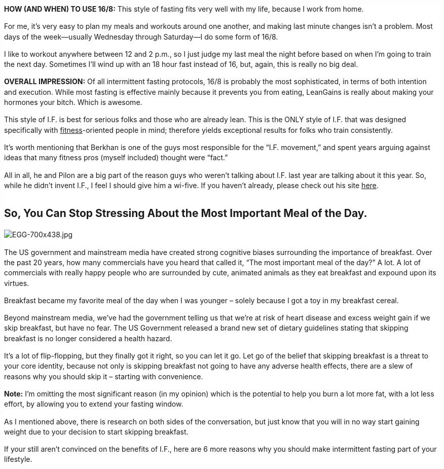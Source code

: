 **HOW (AND WHEN) TO USE 16/8:** This style of fasting fits very well with my life, because I work from home.

For me, it’s very easy to plan my meals and workouts around one another, and making last minute changes isn’t a problem. Most days of the week—usually Wednesday through Saturday—I do some form of 16/8.

I like to workout anywhere between 12 and 2 p.m., so I just judge my last meal the night before based on when I’m going to train the next day. Sometimes I’ll wind up with an 18 hour fast instead of 16, but, again, this is really no big deal.

**OVERALL IMPRESSION:** Of all intermittent fasting protocols, 16/8 is probably the most sophisticated, in terms of both intention and execution. While most fasting is effective mainly because it prevents you from eating, LeanGains is really about making your hormones your bitch. Which is awesome.

This style of I.F. is best for serious folks and those who are already lean. This is the ONLY style of I.F. that was designed specifically with [fitness](https://www.onnit.com/academy/certification/)-oriented people in mind; therefore yields exceptional results for folks who train consistently.

It’s worth mentioning that Berkhan is one of the guys most responsible for the “I.F. movement,” and spent years arguing against ideas that many fitness pros (myself included) thought were “fact.”

All in all, he and Pilon are a big part of the reason guys who weren’t talking about I.F. last year are talking about it this year. So, while he didn’t invent I.F., I feel I should give him a wi-five. If you haven’t already, please check out his site [here](https://www.leangains.com/).

## So, You Can Stop Stressing About the Most Important Meal of the Day.

![EGG-700x438.jpg](../_resources/033b28301b24832c4243b7589925c7f7.jpg)

The US government and mainstream media have created strong cognitive biases surrounding the importance of breakfast. Over the past 20 years, how many commercials have you heard that called it, “The most important meal of the day?” A lot. A lot of commercials with really happy people who are surrounded by cute, animated animals as they eat breakfast and expound upon its virtues.

Breakfast became my favorite meal of the day when I was younger – solely because I got a toy in my breakfast cereal.

Beyond mainstream media, we’ve had the government telling us that we’re at risk of heart disease and excess weight gain if we skip breakfast, but have no fear. The US Government released a brand new set of dietary guidelines stating that skipping breakfast is no longer considered a health hazard.

It’s a lot of flip-flopping, but they finally got it right, so you can let it go. Let go of the belief that skipping breakfast is a threat to your core identity, because not only is skipping breakfast not going to have any adverse health effects, there are a slew of reasons why you should skip it – starting with convenience.

**Note:** I’m omitting the most significant reason (in my opinion) which is the potential to help you burn a lot more fat, with a lot less effort, by allowing you to extend your fasting window.

As I mentioned above, there is research on both sides of the conversation, but just know that you will in no way start gaining weight due to your decision to start skipping breakfast.

If your still aren’t convinced on the benefits of I.F., here are 6 more reasons why you should make intermittent fasting part of your lifestyle.
